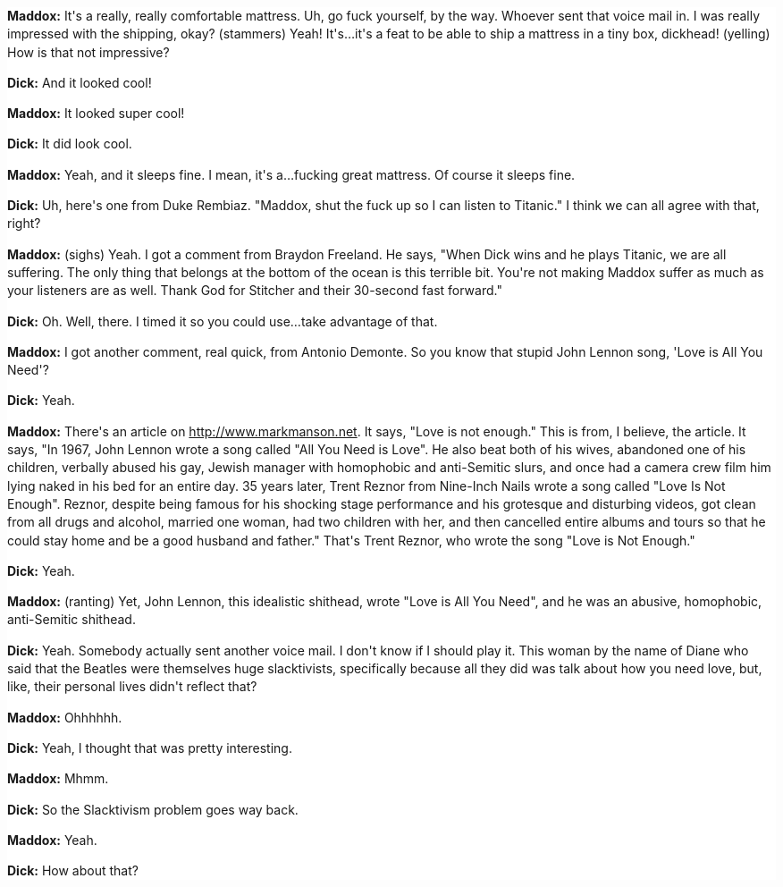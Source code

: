 **Maddox:** It's a really, really comfortable mattress. Uh, go fuck yourself, by the way. Whoever sent that voice mail in. I was really impressed with the shipping, okay? (stammers) Yeah! It's…it's a feat to be able to ship a mattress in a tiny box, dickhead! (yelling) How is that not impressive?

**Dick:** And it looked cool!

**Maddox:** It looked super cool!

**Dick:** It did look cool.

**Maddox:** Yeah, and it sleeps fine. I mean, it's a…fucking great mattress. Of course it sleeps fine.

**Dick:** Uh, here's one from Duke Rembiaz. "Maddox, shut the fuck up so I can listen to Titanic." I think we can all agree with that, right?

**Maddox:** (sighs) Yeah. I got a comment from Braydon Freeland. He says, "When Dick wins and he plays Titanic, we are all suffering. The only thing that belongs at the bottom of the ocean is this terrible bit. You're not making Maddox suffer as much as your listeners are as well. Thank God for Stitcher and their 30-second fast forward."

**Dick:** Oh. Well, there. I timed it so you could use…take advantage of that.

**Maddox:** I got another comment, real quick, from Antonio Demonte. So you know that stupid John Lennon song, 'Love is All You Need'?

**Dick:** Yeah.

**Maddox:** There's an article on http://www.markmanson.net. It says, "Love is not enough." This is from, I believe, the article. It says, "In 1967, John Lennon wrote a song called "All You Need is Love". He also beat both of his wives, abandoned one of his children, verbally abused his gay, Jewish manager with homophobic and anti-Semitic slurs, and once had a camera crew film him lying naked in his bed for an entire day. 35 years later, Trent Reznor from Nine-Inch Nails wrote a song called "Love Is Not Enough". Reznor, despite being famous for his shocking stage performance and his grotesque and disturbing videos, got clean from all drugs and alcohol, married one woman, had two children with her, and then cancelled entire albums and tours so that he could stay home and be a good husband and father." That's Trent Reznor, who wrote the song "Love is Not Enough."

**Dick:** Yeah.

**Maddox:** (ranting) Yet, John Lennon, this idealistic shithead, wrote "Love is All You Need", and he was an abusive, homophobic, anti-Semitic shithead.

**Dick:** Yeah. Somebody actually sent another voice mail. I don't know if I should play it. This woman by the name of Diane who said that the Beatles were themselves huge slacktivists, specifically because all they did was talk about how you need love, but, like, their personal lives didn't reflect that?

**Maddox:** Ohhhhhh.

**Dick:** Yeah, I thought that was pretty interesting.

**Maddox:** Mhmm.

**Dick:** So the Slacktivism problem goes way back.

**Maddox:** Yeah.

**Dick:** How about that?
